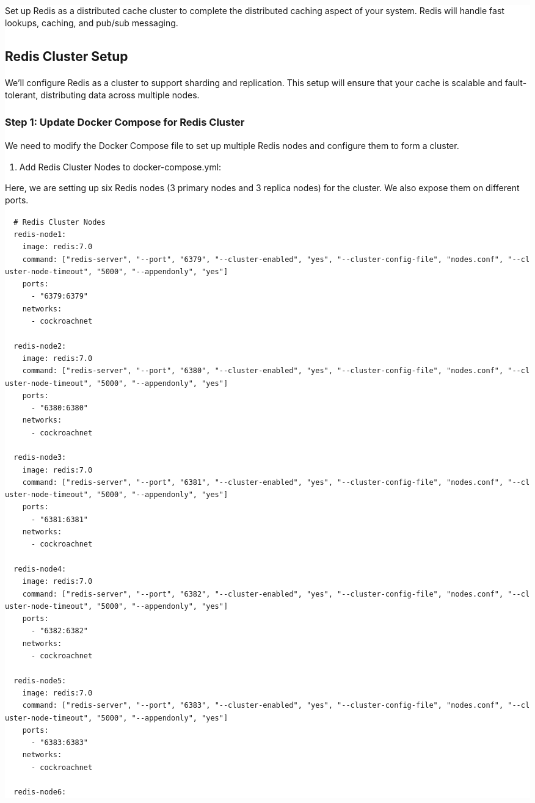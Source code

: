 Set up Redis as a distributed cache cluster to complete the distributed caching aspect of your system. Redis will handle fast lookups, caching, and pub/sub messaging.

## Redis Cluster Setup

We’ll configure Redis as a cluster to support sharding and replication. This setup will ensure that your cache is scalable and fault-tolerant, distributing data across multiple nodes.

### Step 1: Update Docker Compose for Redis Cluster

We need to modify the Docker Compose file to set up multiple Redis nodes and configure them to form a cluster.

1.	Add Redis Cluster Nodes to docker-compose.yml:

Here, we are setting up six Redis nodes (3 primary nodes and 3 replica nodes) for the cluster. We also expose them on different ports.
```
  # Redis Cluster Nodes
  redis-node1:
    image: redis:7.0
    command: ["redis-server", "--port", "6379", "--cluster-enabled", "yes", "--cluster-config-file", "nodes.conf", "--cluster-node-timeout", "5000", "--appendonly", "yes"]
    ports:
      - "6379:6379"
    networks:
      - cockroachnet

  redis-node2:
    image: redis:7.0
    command: ["redis-server", "--port", "6380", "--cluster-enabled", "yes", "--cluster-config-file", "nodes.conf", "--cluster-node-timeout", "5000", "--appendonly", "yes"]
    ports:
      - "6380:6380"
    networks:
      - cockroachnet

  redis-node3:
    image: redis:7.0
    command: ["redis-server", "--port", "6381", "--cluster-enabled", "yes", "--cluster-config-file", "nodes.conf", "--cluster-node-timeout", "5000", "--appendonly", "yes"]
    ports:
      - "6381:6381"
    networks:
      - cockroachnet

  redis-node4:
    image: redis:7.0
    command: ["redis-server", "--port", "6382", "--cluster-enabled", "yes", "--cluster-config-file", "nodes.conf", "--cluster-node-timeout", "5000", "--appendonly", "yes"]
    ports:
      - "6382:6382"
    networks:
      - cockroachnet

  redis-node5:
    image: redis:7.0
    command: ["redis-server", "--port", "6383", "--cluster-enabled", "yes", "--cluster-config-file", "nodes.conf", "--cluster-node-timeout", "5000", "--appendonly", "yes"]
    ports:
      - "6383:6383"
    networks:
      - cockroachnet

  redis-node6:
```